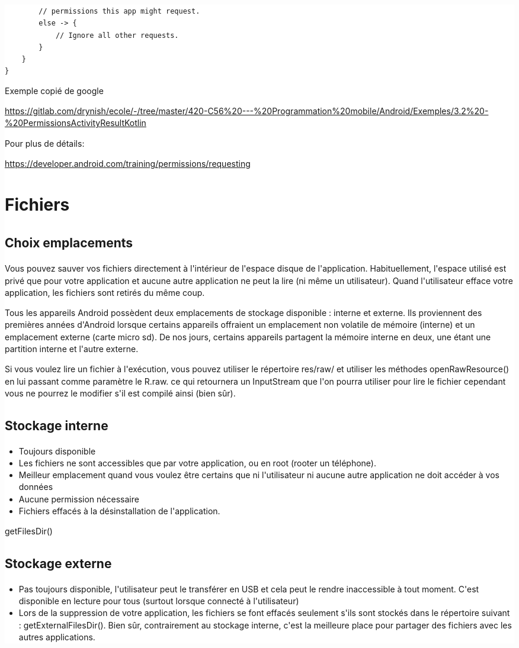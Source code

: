 ```
        // permissions this app might request.
        else -> {
            // Ignore all other requests.
        }
    }
}
```

Exemple copié de google

https://gitlab.com/drynish/ecole/-/tree/master/420-C56%20---%20Programmation%20mobile/Android/Exemples/3.2%20-%20PermissionsActivityResultKotlin


Pour plus de détails:

https://developer.android.com/training/permissions/requesting



# Fichiers

## Choix emplacements 

Vous pouvez sauver vos fichiers directement à l'intérieur de l'espace disque de l'application. Habituellement, l'espace utilisé est privé que pour votre application et aucune autre application ne peut la lire (ni même un utilisateur). Quand l'utilisateur efface votre application, les fichiers sont retirés du même coup.

Tous les appareils Android possèdent deux emplacements de stockage disponible : interne et externe. Ils proviennent des premières années d'Android lorsque certains appareils offraient un emplacement non volatile de mémoire (interne) et un emplacement externe (carte micro sd). De nos jours, certains appareils partagent la mémoire interne en deux, une étant une partition interne et l'autre externe.

Si vous voulez lire un fichier à l'exécution, vous pouvez utiliser le répertoire res/raw/ et utiliser les méthodes openRawResource() en lui passant comme paramètre le R.raw.<filename> ce qui retournera un InputStream que l'on pourra utiliser pour lire le fichier  cependant vous ne pourrez le modifier s'il est compilé ainsi (bien sûr).

## Stockage interne

* Toujours disponible
* Les fichiers ne sont accessibles que par votre application, ou en root (rooter un téléphone).
* Meilleur emplacement quand vous voulez être certains que ni l'utilisateur ni aucune autre application ne doit accéder à vos  données
* Aucune permission nécessaire
* Fichiers effacés à la désinstallation de l'application.

getFilesDir() 


## Stockage externe

* Pas toujours disponible, l'utilisateur peut le transférer en USB et cela peut le rendre inaccessible à tout moment.
C'est disponible en lecture pour tous (surtout lorsque connecté à l'utilisateur)
* Lors de la suppression de votre application, les fichiers se font effacés seulement s'ils sont stockés dans le répertoire suivant : getExternalFilesDir().
Bien sûr, contrairement au stockage interne, c'est la meilleure place pour partager des fichiers avec les autres applications.
